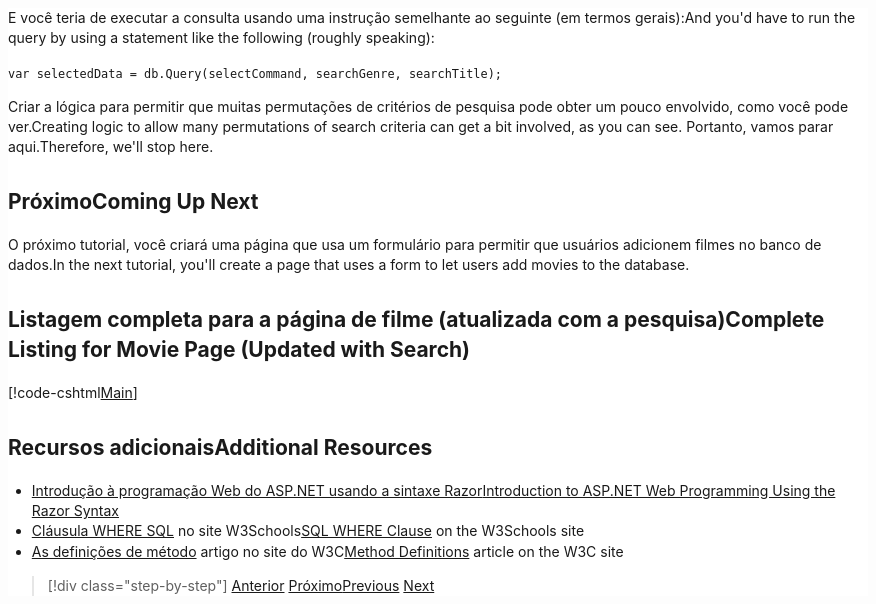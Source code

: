 <span data-ttu-id="0ccb4-385">E você teria de executar a consulta usando uma instrução semelhante ao seguinte (em termos gerais):</span><span class="sxs-lookup"><span data-stu-id="0ccb4-385">And you'd have to run the query by using a statement like the following (roughly speaking):</span></span>

`var selectedData = db.Query(selectCommand, searchGenre, searchTitle);`

<span data-ttu-id="0ccb4-386">Criar a lógica para permitir que muitas permutações de critérios de pesquisa pode obter um pouco envolvido, como você pode ver.</span><span class="sxs-lookup"><span data-stu-id="0ccb4-386">Creating logic to allow many permutations of search criteria can get a bit involved, as you can see.</span></span> <span data-ttu-id="0ccb4-387">Portanto, vamos parar aqui.</span><span class="sxs-lookup"><span data-stu-id="0ccb4-387">Therefore, we'll stop here.</span></span>

## <a name="coming-up-next"></a><span data-ttu-id="0ccb4-388">Próximo</span><span class="sxs-lookup"><span data-stu-id="0ccb4-388">Coming Up Next</span></span>

<span data-ttu-id="0ccb4-389">O próximo tutorial, você criará uma página que usa um formulário para permitir que usuários adicionem filmes no banco de dados.</span><span class="sxs-lookup"><span data-stu-id="0ccb4-389">In the next tutorial, you'll create a page that uses a form to let users add movies to the database.</span></span>

## <a name="complete-listing-for-movie-page-updated-with-search"></a><span data-ttu-id="0ccb4-390">Listagem completa para a página de filme (atualizada com a pesquisa)</span><span class="sxs-lookup"><span data-stu-id="0ccb4-390">Complete Listing for Movie Page (Updated with Search)</span></span>

[!code-cshtml[Main](form-basics/samples/sample13.cshtml)]

## <a name="additional-resources"></a><span data-ttu-id="0ccb4-391">Recursos adicionais</span><span class="sxs-lookup"><span data-stu-id="0ccb4-391">Additional Resources</span></span>

- [<span data-ttu-id="0ccb4-392">Introdução à programação Web do ASP.NET usando a sintaxe Razor</span><span class="sxs-lookup"><span data-stu-id="0ccb4-392">Introduction to ASP.NET Web Programming Using the Razor Syntax</span></span>](https://go.microsoft.com/fwlink/?LinkID=202890)
- <span data-ttu-id="0ccb4-393">[Cláusula WHERE SQL](http://www.w3schools.com/sql/sql_where.asp) no site W3Schools</span><span class="sxs-lookup"><span data-stu-id="0ccb4-393">[SQL WHERE Clause](http://www.w3schools.com/sql/sql_where.asp) on the W3Schools site</span></span>
- <span data-ttu-id="0ccb4-394">[As definições de método](http://www.w3.org/Protocols/rfc2616/rfc2616-sec9.html) artigo no site do W3C</span><span class="sxs-lookup"><span data-stu-id="0ccb4-394">[Method Definitions](http://www.w3.org/Protocols/rfc2616/rfc2616-sec9.html) article on the W3C site</span></span>

> [!div class="step-by-step"]
> <span data-ttu-id="0ccb4-395">[Anterior](displaying-data.md)
> [Próximo](entering-data.md)</span><span class="sxs-lookup"><span data-stu-id="0ccb4-395">[Previous](displaying-data.md)
[Next](entering-data.md)</span></span>
